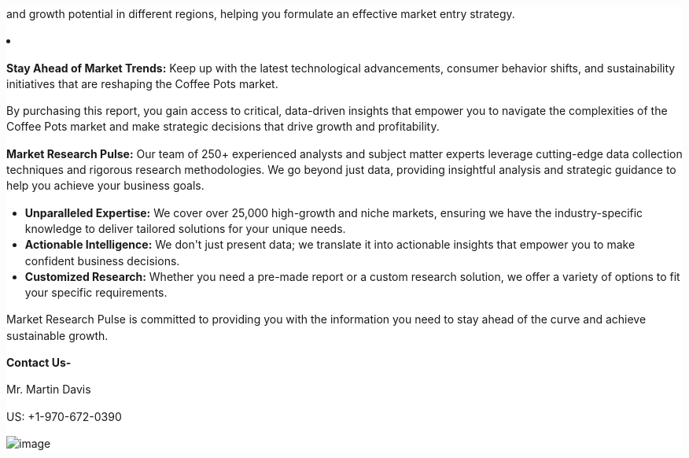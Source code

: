 and growth potential in different regions, helping you formulate an effective market entry strategy.</p></li><li><p><strong>Stay Ahead of Market Trends:</strong> Keep up with the latest technological advancements, consumer behavior shifts, and sustainability initiatives that are reshaping the Coffee Pots market.</p></li></ol><p>By purchasing this report, you gain access to critical, data-driven insights that empower you to navigate the complexities of the Coffee Pots market and make strategic decisions that drive growth and profitability.</p><p><strong>Market Research Pulse:</strong>&nbsp;Our team of 250+ experienced analysts and subject matter experts leverage cutting-edge data collection techniques and rigorous research methodologies. We go beyond just data, providing insightful analysis and strategic guidance to help you achieve your business goals.</p><ul><li><strong>Unparalleled Expertise:</strong>&nbsp;We cover over 25,000 high-growth and niche markets, ensuring we have the industry-specific knowledge to deliver tailored solutions for your unique needs.</li><li><strong>Actionable Intelligence:</strong>&nbsp;We don't just present data; we translate it into actionable insights that empower you to make confident business decisions.</li><li><strong>Customized Research:</strong>&nbsp;Whether you need a pre-made report or a custom research solution, we offer a variety of options to fit your specific requirements.</li></ul><p>Market Research Pulse is committed to providing you with the information you need to stay ahead of the curve and achieve sustainable growth.</p><p><strong>Contact Us-</strong></p><p>Mr. Martin Davis</p><p>US: +1-970-672-0390</p>
![image](https://github.com/user-attachments/assets/d85c2952-315e-4294-b573-9d0e589429fb)
